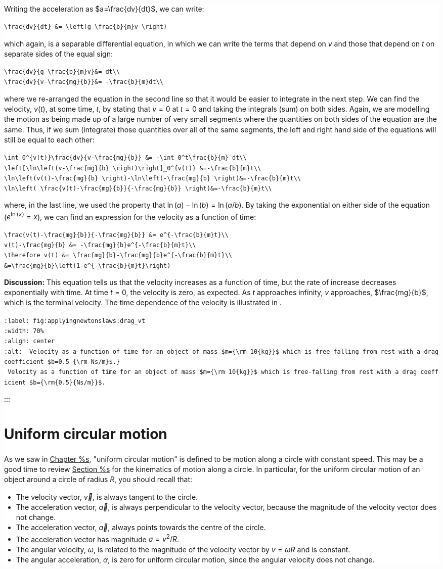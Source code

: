 Writing the acceleration as $a=\frac{dv}{dt}$, we can write:
```{math}
\frac{dv}{dt} &= \left(g-\frac{b}{m}v \right)
```
which again, is a separable differential equation, in which we can write the terms that depend on $v$ and those that depend on $t$ on separate sides of the equal sign:
```{math}
\frac{dv}{g-\frac{b}{m}v}&= dt\\
\frac{dv}{v-\frac{mg}{b}}&= -\frac{b}{m}dt\\
```
where we re-arranged the equation in the second line so that it would be easier to integrate in the next step. We can find the velocity, $v(t)$, at some time, $t$, by stating that $v=0$ at $t=0$ and taking the integrals (sum) on both sides. Again, we are modelling the motion as being made up of a large number of very small segments where the quantities on both sides of the equation are the same. Thus, if we sum (integrate) those quantities over all of the same segments, the left and right hand side of the equations will still be equal to each other:
```{math}
\int_0^{v(t)}\frac{dv}{v-\frac{mg}{b}} &= -\int_0^t\frac{b}{m} dt\\
\left[\ln\left(v-\frac{mg}{b} \right)\right]_0^{v(t)} &=-\frac{b}{m}t\\
\ln\left(v(t)-\frac{mg}{b} \right)-\ln\left(-\frac{mg}{b} \right)&=-\frac{b}{m}t\\
\ln\left( \frac{v(t)-\frac{mg}{b}}{-\frac{mg}{b}} \right)&=-\frac{b}{m}t\\
```
where, in the last line, we used the property that $\ln(a)-\ln(b)=\ln(a/b)$. By taking the exponential on either side of the equation ($e^{\ln(x)}=x$), we can find an expression for the velocity as a function of time:
```{math}
\frac{v(t)-\frac{mg}{b}}{-\frac{mg}{b}} &= e^{-\frac{b}{m}t}\\
v(t)-\frac{mg}{b} &= -\frac{mg}{b}e^{-\frac{b}{m}t}\\
\therefore v(t) &= \frac{mg}{b}-\frac{mg}{b}e^{-\frac{b}{m}t}\\
&=\frac{mg}{b}\left(1-e^{-\frac{b}{m}t}\right)
```
**Discussion:** This equation tells us that the velocity increases as a function of time, but the rate of increase decreases exponentially with time. At time $t=0$, the velocity is zero, as expected. As $t$ approaches infinity, $v$ approaches, $\frac{mg}{b}$, which is the terminal velocity. The time dependence of the velocity is illustrated in [](#fig:applyingnewtonslaws:drag_vt).

```{figure} figures/ApplyingNewtonsLaws/drag_vt.png
:label: fig:applyingnewtonslaws:drag_vt
:width: 70%
:align: center
:alt:  Velocity as a function of time for an object of mass $m={\rm 10{kg}}$ which is free-falling from rest with a drag coefficient $b=0.5 {\rm Ns/m}$.}
 Velocity as a function of time for an object of mass $m={\rm 10{kg}}$ which is free-falling from rest with a drag coefficient $b={\rm{0.5}{Ns/m}}$.
``` 
:::

# Uniform circular motion
As we saw in [Chapter %s](#chap:describingmotioninnd), "uniform circular motion" is defined to be motion along a circle with constant speed. This may be a good time to review [Section %s](#sec:describingmotioninnd:circularmotion) for the kinematics of motion along a circle. In particular, for the uniform circular motion of an object around a circle of radius $R$, you should recall that:
* The velocity vector, $\vec v$, is always tangent to the circle.
* The acceleration vector, $\vec a$, is always perpendicular to the velocity vector, because the magnitude of the velocity vector does not change.
* The acceleration vector, $\vec a$, always points towards the centre of the circle.
* The acceleration vector has magnitude $a=v^2/R$.
* The angular velocity, $\omega$, is related to the magnitude of the velocity vector by $v=\omega R$ and is constant.
* The angular acceleration, $\alpha$, is zero for uniform circular motion, since the angular velocity does not change.
